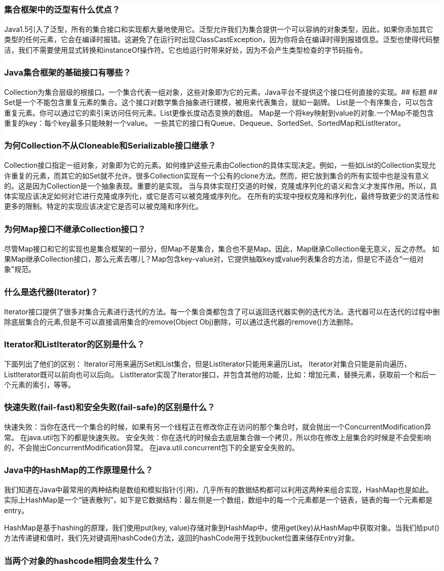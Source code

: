 ### 集合框架中的泛型有什么优点？

Java1.5引入了泛型，所有的集合接口和实现都大量地使用它。泛型允许我们为集合提供一个可以容纳的对象类型，因此，如果你添加其它类型的任何元素，它会在编译时报错。这避免了在运行时出现ClassCastException，因为你将会在编译时得到报错信息。泛型也使得代码整洁，我们不需要使用显式转换和instanceOf操作符。它也给运行时带来好处，因为不会产生类型检查的字节码指令。

### Java集合框架的基础接口有哪些？

Collection为集合层级的根接口。一个集合代表一组对象，这些对象即为它的元素。Java平台不提供这个接口任何直接的实现。## 标题 ## 
Set是一个不能包含重复元素的集合。这个接口对数学集合抽象进行建模，被用来代表集合，就如一副牌。 
List是一个有序集合，可以包含重复元素。你可以通过它的索引来访问任何元素。List更像长度动态变换的数组。 
Map是一个将key映射到value的对象.一个Map不能包含重复的key：每个key最多只能映射一个value。 
一些其它的接口有Queue、Dequeue、SortedSet、SortedMap和ListIterator。

### 为何Collection不从Cloneable和Serializable接口继承？

Collection接口指定一组对象，对象即为它的元素。如何维护这些元素由Collection的具体实现决定。例如，一些如List的Collection实现允许重复的元素，而其它的如Set就不允许。很多Collection实现有一个公有的clone方法。然而，把它放到集合的所有实现中也是没有意义的。这是因为Collection是一个抽象表现。重要的是实现。 
当与具体实现打交道的时候，克隆或序列化的语义和含义才发挥作用。所以，具体实现应该决定如何对它进行克隆或序列化，或它是否可以被克隆或序列化。 
在所有的实现中授权克隆和序列化，最终导致更少的灵活性和更多的限制。特定的实现应该决定它是否可以被克隆和序列化。

### 为何Map接口不继承Collection接口？

尽管Map接口和它的实现也是集合框架的一部分，但Map不是集合，集合也不是Map。因此，Map继承Collection毫无意义，反之亦然。 
如果Map继承Collection接口，那么元素去哪儿？Map包含key-value对，它提供抽取key或value列表集合的方法，但是它不适合“一组对象”规范。

### 什么是迭代器(Iterator)？

Iterator接口提供了很多对集合元素进行迭代的方法。每一个集合类都包含了可以返回迭代器实例的迭代方法。迭代器可以在迭代的过程中删除底层集合的元素,但是不可以直接调用集合的remove(Object Obj)删除，可以通过迭代器的remove()方法删除。

### Iterator和ListIterator的区别是什么？

下面列出了他们的区别： 
Iterator可用来遍历Set和List集合，但是ListIterator只能用来遍历List。 
Iterator对集合只能是前向遍历，ListIterator既可以前向也可以后向。 
ListIterator实现了Iterator接口，并包含其他的功能，比如：增加元素，替换元素，获取前一个和后一个元素的索引，等等。

### 快速失败(fail-fast)和安全失败(fail-safe)的区别是什么？

快速失败：当你在迭代一个集合的时候，如果有另一个线程正在修改你正在访问的那个集合时，就会抛出一个ConcurrentModification异常。 
在java.util包下的都是快速失败。 
安全失败：你在迭代的时候会去底层集合做一个拷贝，所以你在修改上层集合的时候是不会受影响的，不会抛出ConcurrentModification异常。 
在java.util.concurrent包下的全是安全失败的。

### Java中的HashMap的工作原理是什么？

我们知道在Java中最常用的两种结构是数组和模拟指针(引用)，几乎所有的数据结构都可以利用这两种来组合实现，HashMap也是如此。实际上HashMap是一个“链表散列”，如下是它数据结构：最左侧是一个数组，数组中的每一个元素都是一个链表，链表的每一个元素都是entry。

HashMap是基于hashing的原理，我们使用put(key, value)存储对象到HashMap中，使用get(key)从HashMap中获取对象。当我们给put()方法传递键和值时，我们先对键调用hashCode()方法，返回的hashCode用于找到bucket位置来储存Entry对象。

### 当两个对象的hashcode相同会发生什么？
